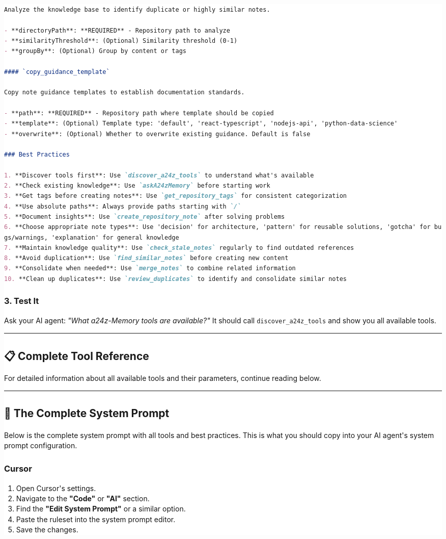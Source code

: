 ```markdown
Analyze the knowledge base to identify duplicate or highly similar notes.

- **directoryPath**: **REQUIRED** - Repository path to analyze
- **similarityThreshold**: (Optional) Similarity threshold (0-1)
- **groupBy**: (Optional) Group by content or tags

#### `copy_guidance_template`

Copy note guidance templates to establish documentation standards.

- **path**: **REQUIRED** - Repository path where template should be copied
- **template**: (Optional) Template type: 'default', 'react-typescript', 'nodejs-api', 'python-data-science'
- **overwrite**: (Optional) Whether to overwrite existing guidance. Default is false

### Best Practices

1. **Discover tools first**: Use `discover_a24z_tools` to understand what's available
2. **Check existing knowledge**: Use `askA24zMemory` before starting work
3. **Get tags before creating notes**: Use `get_repository_tags` for consistent categorization
4. **Use absolute paths**: Always provide paths starting with `/`
5. **Document insights**: Use `create_repository_note` after solving problems
6. **Choose appropriate note types**: Use 'decision' for architecture, 'pattern' for reusable solutions, 'gotcha' for bugs/warnings, 'explanation' for general knowledge
7. **Maintain knowledge quality**: Use `check_stale_notes` regularly to find outdated references
8. **Avoid duplication**: Use `find_similar_notes` before creating new content
9. **Consolidate when needed**: Use `merge_notes` to combine related information
10. **Clean up duplicates**: Use `review_duplicates` to identify and consolidate similar notes
```

### 3. Test It

Ask your AI agent: _"What a24z-Memory tools are available?"_
It should call `discover_a24z_tools` and show you all available tools.

---

## 📋 **Complete Tool Reference**

For detailed information about all available tools and their parameters, continue reading below.

---

## 📖 **The Complete System Prompt**

Below is the complete system prompt with all tools and best practices. This is what you should copy into your AI agent's system prompt configuration.

### Cursor

1.  Open Cursor's settings.
2.  Navigate to the **"Code"** or **"AI"** section.
3.  Find the **"Edit System Prompt"** or a similar option.
4.  Paste the ruleset into the system prompt editor.
5.  Save the changes.
